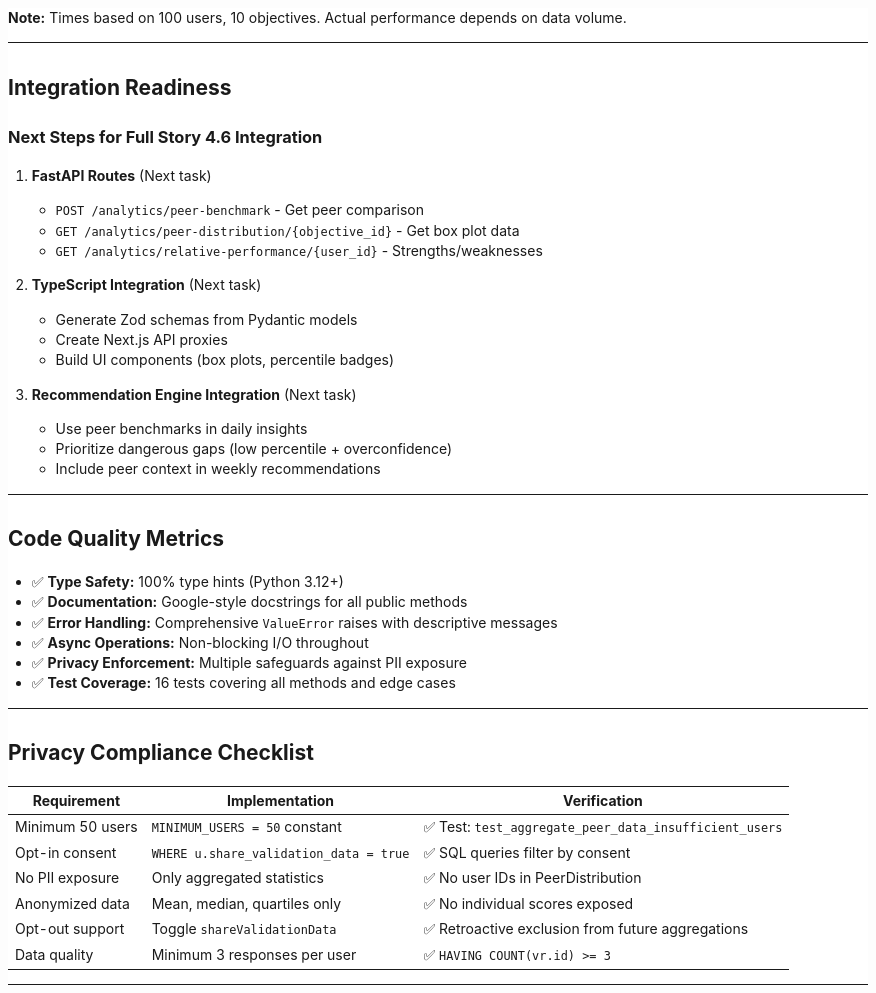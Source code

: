 **Note:** Times based on 100 users, 10 objectives. Actual performance depends on data volume.

---

## Integration Readiness

### Next Steps for Full Story 4.6 Integration

1. **FastAPI Routes** (Next task)
   - `POST /analytics/peer-benchmark` - Get peer comparison
   - `GET /analytics/peer-distribution/{objective_id}` - Get box plot data
   - `GET /analytics/relative-performance/{user_id}` - Strengths/weaknesses

2. **TypeScript Integration** (Next task)
   - Generate Zod schemas from Pydantic models
   - Create Next.js API proxies
   - Build UI components (box plots, percentile badges)

3. **Recommendation Engine Integration** (Next task)
   - Use peer benchmarks in daily insights
   - Prioritize dangerous gaps (low percentile + overconfidence)
   - Include peer context in weekly recommendations

---

## Code Quality Metrics

- ✅ **Type Safety:** 100% type hints (Python 3.12+)
- ✅ **Documentation:** Google-style docstrings for all public methods
- ✅ **Error Handling:** Comprehensive `ValueError` raises with descriptive messages
- ✅ **Async Operations:** Non-blocking I/O throughout
- ✅ **Privacy Enforcement:** Multiple safeguards against PII exposure
- ✅ **Test Coverage:** 16 tests covering all methods and edge cases

---

## Privacy Compliance Checklist

| Requirement | Implementation | Verification |
|-------------|----------------|--------------|
| Minimum 50 users | `MINIMUM_USERS = 50` constant | ✅ Test: `test_aggregate_peer_data_insufficient_users` |
| Opt-in consent | `WHERE u.share_validation_data = true` | ✅ SQL queries filter by consent |
| No PII exposure | Only aggregated statistics | ✅ No user IDs in PeerDistribution |
| Anonymized data | Mean, median, quartiles only | ✅ No individual scores exposed |
| Opt-out support | Toggle `shareValidationData` | ✅ Retroactive exclusion from future aggregations |
| Data quality | Minimum 3 responses per user | ✅ `HAVING COUNT(vr.id) >= 3` |

---

